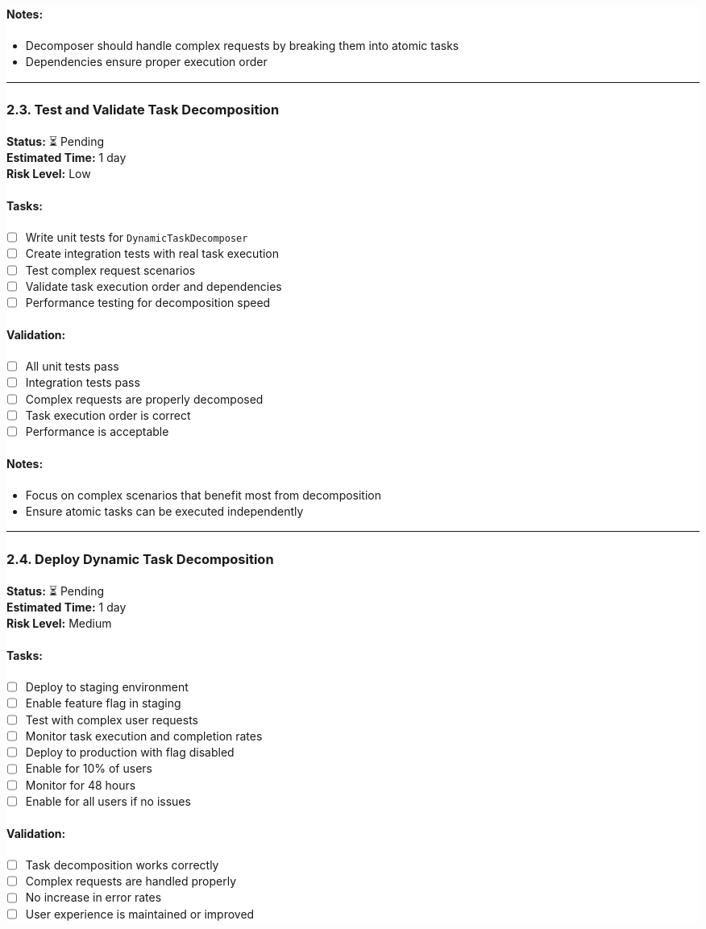 #### Notes:
- Decomposer should handle complex requests by breaking them into atomic tasks
- Dependencies ensure proper execution order

---

### 2.3. Test and Validate Task Decomposition
**Status:** ⏳ Pending  
**Estimated Time:** 1 day  
**Risk Level:** Low  

#### Tasks:
- [ ] Write unit tests for `DynamicTaskDecomposer`
- [ ] Create integration tests with real task execution
- [ ] Test complex request scenarios
- [ ] Validate task execution order and dependencies
- [ ] Performance testing for decomposition speed

#### Validation:
- [ ] All unit tests pass
- [ ] Integration tests pass
- [ ] Complex requests are properly decomposed
- [ ] Task execution order is correct
- [ ] Performance is acceptable

#### Notes:
- Focus on complex scenarios that benefit most from decomposition
- Ensure atomic tasks can be executed independently

---

### 2.4. Deploy Dynamic Task Decomposition
**Status:** ⏳ Pending  
**Estimated Time:** 1 day  
**Risk Level:** Medium  

#### Tasks:
- [ ] Deploy to staging environment
- [ ] Enable feature flag in staging
- [ ] Test with complex user requests
- [ ] Monitor task execution and completion rates
- [ ] Deploy to production with flag disabled
- [ ] Enable for 10% of users
- [ ] Monitor for 48 hours
- [ ] Enable for all users if no issues

#### Validation:
- [ ] Task decomposition works correctly
- [ ] Complex requests are handled properly
- [ ] No increase in error rates
- [ ] User experience is maintained or improved
